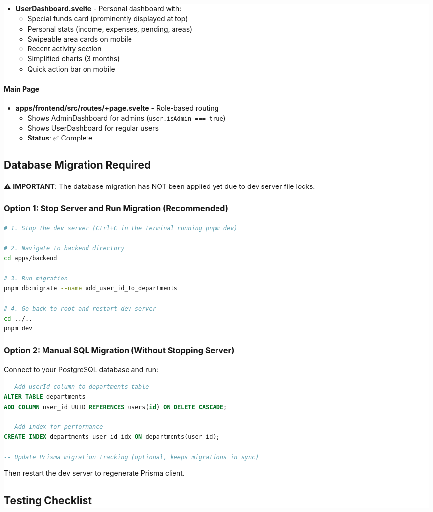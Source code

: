 - **UserDashboard.svelte** - Personal dashboard with:
  - Special funds card (prominently displayed at top)
  - Personal stats (income, expenses, pending, areas)
  - Swipeable area cards on mobile
  - Recent activity section
  - Simplified charts (3 months)
  - Quick action bar on mobile

#### Main Page
- **apps/frontend/src/routes/+page.svelte** - Role-based routing
  - Shows AdminDashboard for admins (`user.isAdmin === true`)
  - Shows UserDashboard for regular users
  - **Status**: ✅ Complete

## Database Migration Required

⚠️ **IMPORTANT**: The database migration has NOT been applied yet due to dev server file locks.

### Option 1: Stop Server and Run Migration (Recommended)

```bash
# 1. Stop the dev server (Ctrl+C in the terminal running pnpm dev)

# 2. Navigate to backend directory
cd apps/backend

# 3. Run migration
pnpm db:migrate --name add_user_id_to_departments

# 4. Go back to root and restart dev server
cd ../..
pnpm dev
```

### Option 2: Manual SQL Migration (Without Stopping Server)

Connect to your PostgreSQL database and run:

```sql
-- Add userId column to departments table
ALTER TABLE departments
ADD COLUMN user_id UUID REFERENCES users(id) ON DELETE CASCADE;

-- Add index for performance
CREATE INDEX departments_user_id_idx ON departments(user_id);

-- Update Prisma migration tracking (optional, keeps migrations in sync)
```

Then restart the dev server to regenerate Prisma client.

## Testing Checklist
